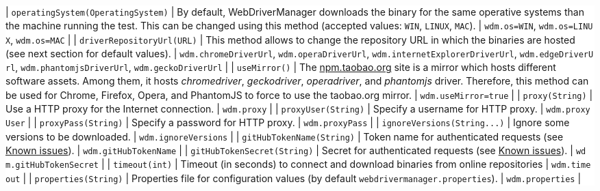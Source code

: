 | ``operatingSystem(OperatingSystem)`` | By default, WebDriverManager downloads the binary for the same operative systems than the machine running the test. This can be changed using this method (accepted values: ``WIN``, ``LINUX``, ``MAC``).                                                                                    | ``wdm.os=WIN``, ``wdm.os=LINUX``, ``wdm.os=MAC``                                                                                                                                      |
| ``driverRepositoryUrl(URL)``         | This method allows to change the repository URL in which the binaries are hosted (see next section for default values).                                                                                                                                                                      | ``wdm.chromeDriverUrl``, ``wdm.operaDriverUrl``, ``wdm.internetExplorerDriverUrl``, ``wdm.edgeDriverUrl``, ``wdm.phantomjsDriverUrl``, ``wdm.geckoDriverUrl``                         |
| ``useMirror()``                      | The [npm.taobao.org] site is a mirror which hosts different software assets. Among them, it hosts *chromedriver*, *geckodriver*,  *operadriver*, and *phantomjs* driver. Therefore, this method can be used for Chrome, Firefox, Opera, and PhantomJS to force to use the taobao.org mirror. | ``wdm.useMirror=true``                                                                                                                                                                |
| ``proxy(String)``                    | Use a HTTP proxy for the Internet connection.                                                                                                                                                                                                                                                | ``wdm.proxy``                                                                                                                                                                         |
| ``proxyUser(String)``                | Specify a username for HTTP proxy.                                                                                                                                                                                                                                                           | ``wdm.proxyUser``                                                                                                                                                                     |
| ``proxyPass(String)``                | Specify a password for HTTP proxy.                                                                                                                                                                                                                                                           | ``wdm.proxyPass``                                                                                                                                                                     |
| ``ignoreVersions(String...)``        | Ignore some versions to be downloaded.                                                                                                                                                                                                                                                       | ``wdm.ignoreVersions``                                                                                                                                                                |
| ``gitHubTokenName(String)``          | Token name for authenticated requests (see [Known issues](#known-issues)).                                                                                                                                                                                                                   | ``wdm.gitHubTokenName``                                                                                                                                                               |
| ``gitHubTokenSecret(String)``        | Secret for authenticated requests (see [Known issues](#known-issues)).                                                                                                                                                                                                                       | ``wdm.gitHubTokenSecret``                                                                                                                                                             |
| ``timeout(int)``                     | Timeout (in seconds) to connect and download binaries from online repositories                                                                                                                                                                                                               | ``wdm.timeout``                                                                                                                                                                       |
| ``properties(String)``               | Properties file for configuration values (by default ``webdrivermanager.properties``).                                                                                                                                                                                                       | ``wdm.properties``                                                                                                                                                                    |

[Apache HTTP Client]: https://hc.apache.org/httpcomponents-client-ga/
[Apache HTTP Client logging practices]: https://hc.apache.org/httpcomponents-client-ga/logging.html
[Apache 2.0 License]: http://www.apache.org/licenses/LICENSE-2.0
[authenticated requests]: https://developer.github.com/v3/#rate-limiting
[Boni Garcia]: http://bonigarcia.github.io/
[curl]: https://curl.haxx.se/
[GitHub account]: https://github.com/settings/tokens
[GitHub Repository]: https://github.com/bonigarcia/webdrivermanager
[Logback]: https://logback.qos.ch/
[Logo]: http://bonigarcia.github.io/img/webdrivermanager.png
[npm.taobao.org]: http://npm.taobao.org/mirrors/
[Selenium WebDriver]: http://docs.seleniumhq.org/projects/webdriver/
[Selenium-Jupiter]: https://github.com/bonigarcia/selenium-jupiter/
[Stack Overflow]: https://stackoverflow.com/questions/tagged/webdrivermanager-java
[WebDriverManager Examples]: https://github.com/bonigarcia/webdrivermanager-examples
[WebDriverManager issues]: https://github.com/bonigarcia/webdrivermanager/issues